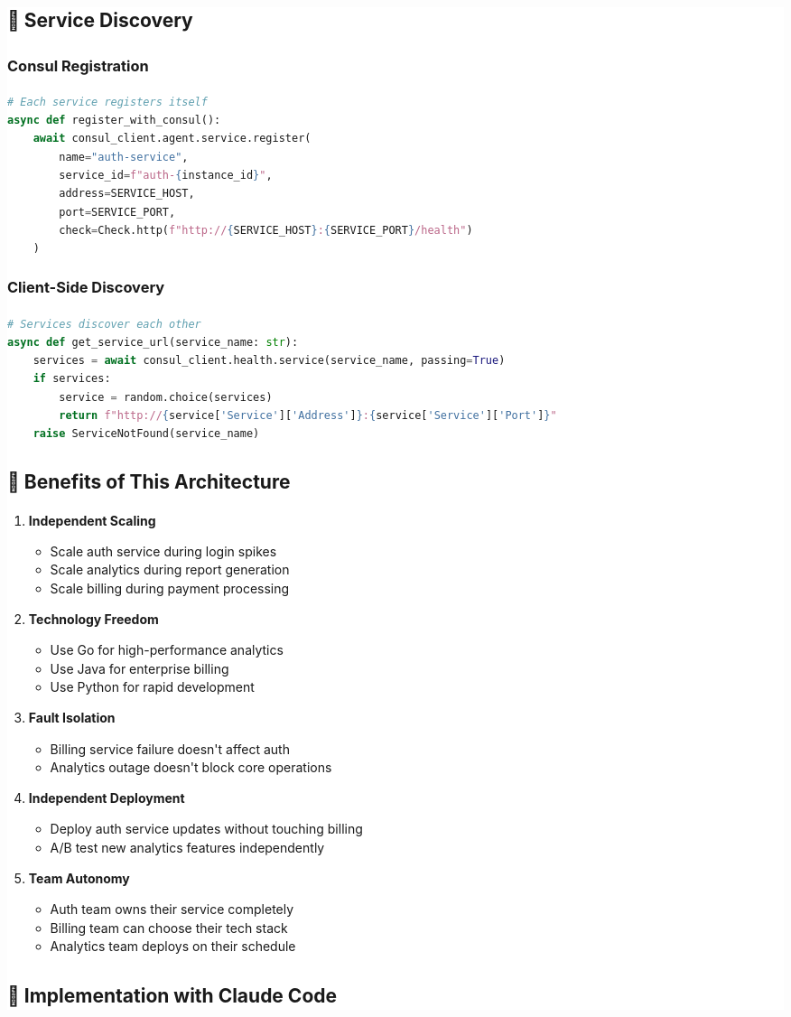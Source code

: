 ## 🔄 **Service Discovery**

### **Consul Registration**
```python
# Each service registers itself
async def register_with_consul():
    await consul_client.agent.service.register(
        name="auth-service",
        service_id=f"auth-{instance_id}",
        address=SERVICE_HOST,
        port=SERVICE_PORT,
        check=Check.http(f"http://{SERVICE_HOST}:{SERVICE_PORT}/health")
    )
```

### **Client-Side Discovery**
```python
# Services discover each other
async def get_service_url(service_name: str):
    services = await consul_client.health.service(service_name, passing=True)
    if services:
        service = random.choice(services)
        return f"http://{service['Service']['Address']}:{service['Service']['Port']}"
    raise ServiceNotFound(service_name)
```

## 🎯 **Benefits of This Architecture**

1. **Independent Scaling**
   - Scale auth service during login spikes
   - Scale analytics during report generation
   - Scale billing during payment processing

2. **Technology Freedom**
   - Use Go for high-performance analytics
   - Use Java for enterprise billing
   - Use Python for rapid development

3. **Fault Isolation**
   - Billing service failure doesn't affect auth
   - Analytics outage doesn't block core operations

4. **Independent Deployment**
   - Deploy auth service updates without touching billing
   - A/B test new analytics features independently

5. **Team Autonomy**
   - Auth team owns their service completely
   - Billing team can choose their tech stack
   - Analytics team deploys on their schedule

## 🔧 **Implementation with Claude Code**
